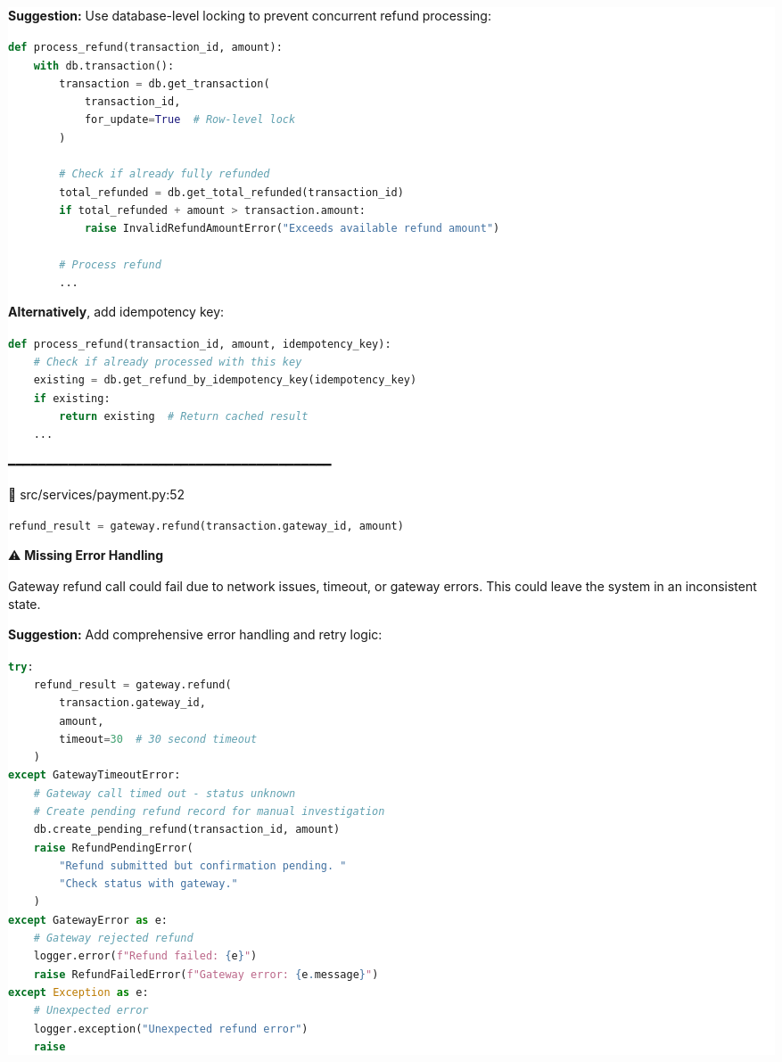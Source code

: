 **Suggestion:**
Use database-level locking to prevent concurrent refund processing:

```python
def process_refund(transaction_id, amount):
    with db.transaction():
        transaction = db.get_transaction(
            transaction_id,
            for_update=True  # Row-level lock
        )

        # Check if already fully refunded
        total_refunded = db.get_total_refunded(transaction_id)
        if total_refunded + amount > transaction.amount:
            raise InvalidRefundAmountError("Exceeds available refund amount")

        # Process refund
        ...
```

**Alternatively**, add idempotency key:
```python
def process_refund(transaction_id, amount, idempotency_key):
    # Check if already processed with this key
    existing = db.get_refund_by_idempotency_key(idempotency_key)
    if existing:
        return existing  # Return cached result
    ...
```

━━━━━━━━━━━━━━━━━━━━━━━━━━━━━━━━━━━━━━━━━━━

📍 src/services/payment.py:52
```python
refund_result = gateway.refund(transaction.gateway_id, amount)
```

⚠️  **Missing Error Handling**

Gateway refund call could fail due to network issues, timeout, or gateway errors. This could leave the system in an inconsistent state.

**Suggestion:**
Add comprehensive error handling and retry logic:

```python
try:
    refund_result = gateway.refund(
        transaction.gateway_id,
        amount,
        timeout=30  # 30 second timeout
    )
except GatewayTimeoutError:
    # Gateway call timed out - status unknown
    # Create pending refund record for manual investigation
    db.create_pending_refund(transaction_id, amount)
    raise RefundPendingError(
        "Refund submitted but confirmation pending. "
        "Check status with gateway."
    )
except GatewayError as e:
    # Gateway rejected refund
    logger.error(f"Refund failed: {e}")
    raise RefundFailedError(f"Gateway error: {e.message}")
except Exception as e:
    # Unexpected error
    logger.exception("Unexpected refund error")
    raise
```